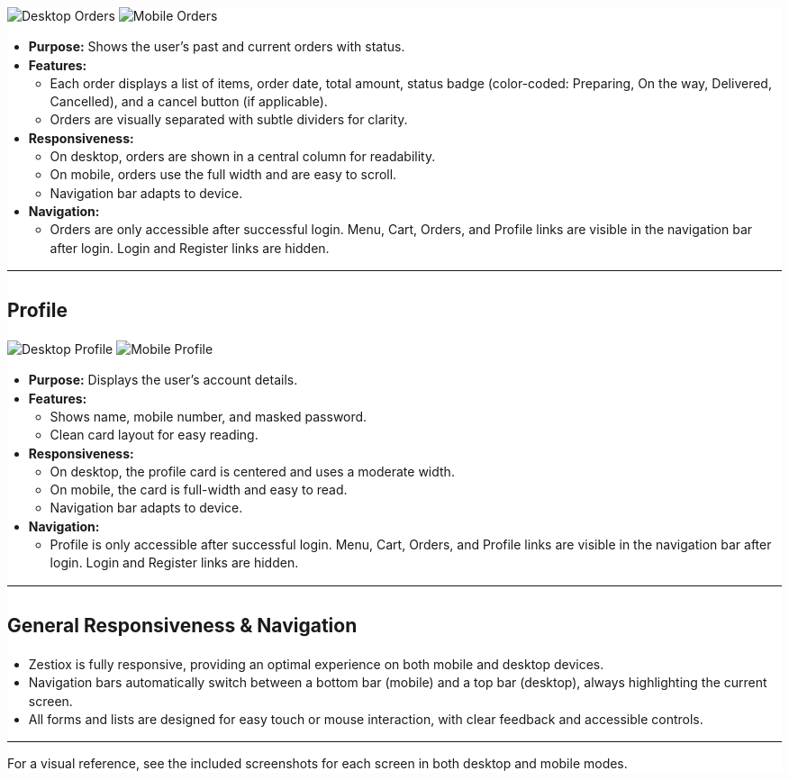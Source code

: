 ![Desktop Orders](desktop-orders.png)
![Mobile Orders](mobile-orders.png)

- **Purpose:** Shows the user’s past and current orders with status.
- **Features:**
  - Each order displays a list of items, order date, total amount, status badge (color-coded: Preparing, On the way, Delivered, Cancelled), and a cancel button (if applicable).
  - Orders are visually separated with subtle dividers for clarity.
- **Responsiveness:**
  - On desktop, orders are shown in a central column for readability.
  - On mobile, orders use the full width and are easy to scroll.
  - Navigation bar adapts to device.
- **Navigation:**
  - Orders are only accessible after successful login. Menu, Cart, Orders, and Profile links are visible in the navigation bar after login. Login and Register links are hidden.

---

## Profile

![Desktop Profile](desktop-profile.png)
![Mobile Profile](mobile-profile.png)

- **Purpose:** Displays the user’s account details.
- **Features:**
  - Shows name, mobile number, and masked password.
  - Clean card layout for easy reading.
- **Responsiveness:**
  - On desktop, the profile card is centered and uses a moderate width.
  - On mobile, the card is full-width and easy to read.
  - Navigation bar adapts to device.
- **Navigation:**
  - Profile is only accessible after successful login. Menu, Cart, Orders, and Profile links are visible in the navigation bar after login. Login and Register links are hidden.

---

## General Responsiveness & Navigation

- Zestiox is fully responsive, providing an optimal experience on both mobile and desktop devices.
- Navigation bars automatically switch between a bottom bar (mobile) and a top bar (desktop), always highlighting the current screen.
- All forms and lists are designed for easy touch or mouse interaction, with clear feedback and accessible controls.

---

For a visual reference, see the included screenshots for each screen in both desktop and mobile modes.